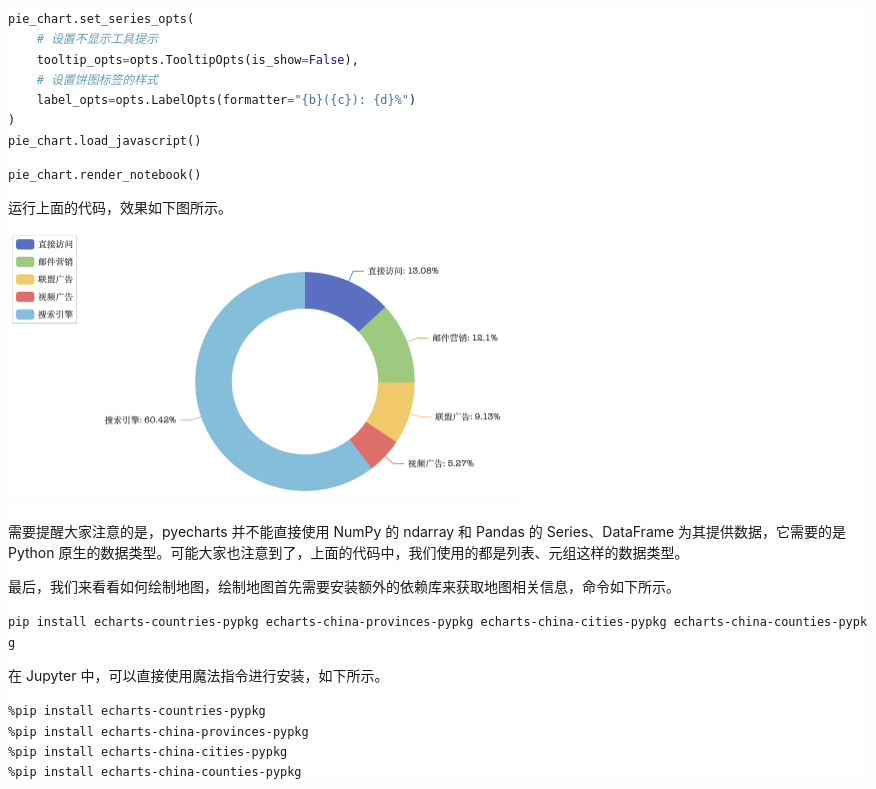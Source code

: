 ```Python
pie_chart.set_series_opts(
    # 设置不显示工具提示
    tooltip_opts=opts.TooltipOpts(is_show=False),
    # 设置饼图标签的样式
    label_opts=opts.LabelOpts(formatter="{b}({c}): {d}%")
)
pie_chart.load_javascript()
```

```python
pie_chart.render_notebook()
```

运行上面的代码，效果如下图所示。

<img src="./res/pyecharts_pie_chart.png" style="zoom:50%;">

需要提醒大家注意的是，pyecharts 并不能直接使用 NumPy 的 ndarray 和 Pandas 的 Series、DataFrame 为其提供数据，它需要的是 Python 原生的数据类型。可能大家也注意到了，上面的代码中，我们使用的都是列表、元组这样的数据类型。

最后，我们来看看如何绘制地图，绘制地图首先需要安装额外的依赖库来获取地图相关信息，命令如下所示。

```Bash
pip install echarts-countries-pypkg echarts-china-provinces-pypkg echarts-china-cities-pypkg echarts-china-counties-pypkg
```

在 Jupyter 中，可以直接使用魔法指令进行安装，如下所示。

```Bash
%pip install echarts-countries-pypkg
%pip install echarts-china-provinces-pypkg
%pip install echarts-china-cities-pypkg
%pip install echarts-china-counties-pypkg
```
